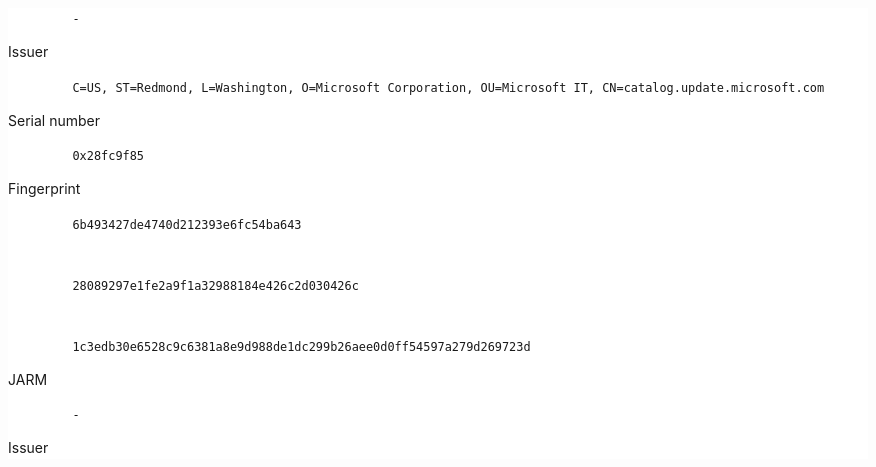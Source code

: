 


			 -
		











Issuer




			 C=US, ST=Redmond, L=Washington, O=Microsoft Corporation, OU=Microsoft IT, CN=catalog.update.microsoft.com
		





Serial number




			 0x28fc9f85
		





Fingerprint




			 6b493427de4740d212393e6fc54ba643
		

			 28089297e1fe2a9f1a32988184e426c2d030426c
		

			 1c3edb30e6528c9c6381a8e9d988de1dc299b26aee0d0ff54597a279d269723d
		





JARM




			 -
		











Issuer



